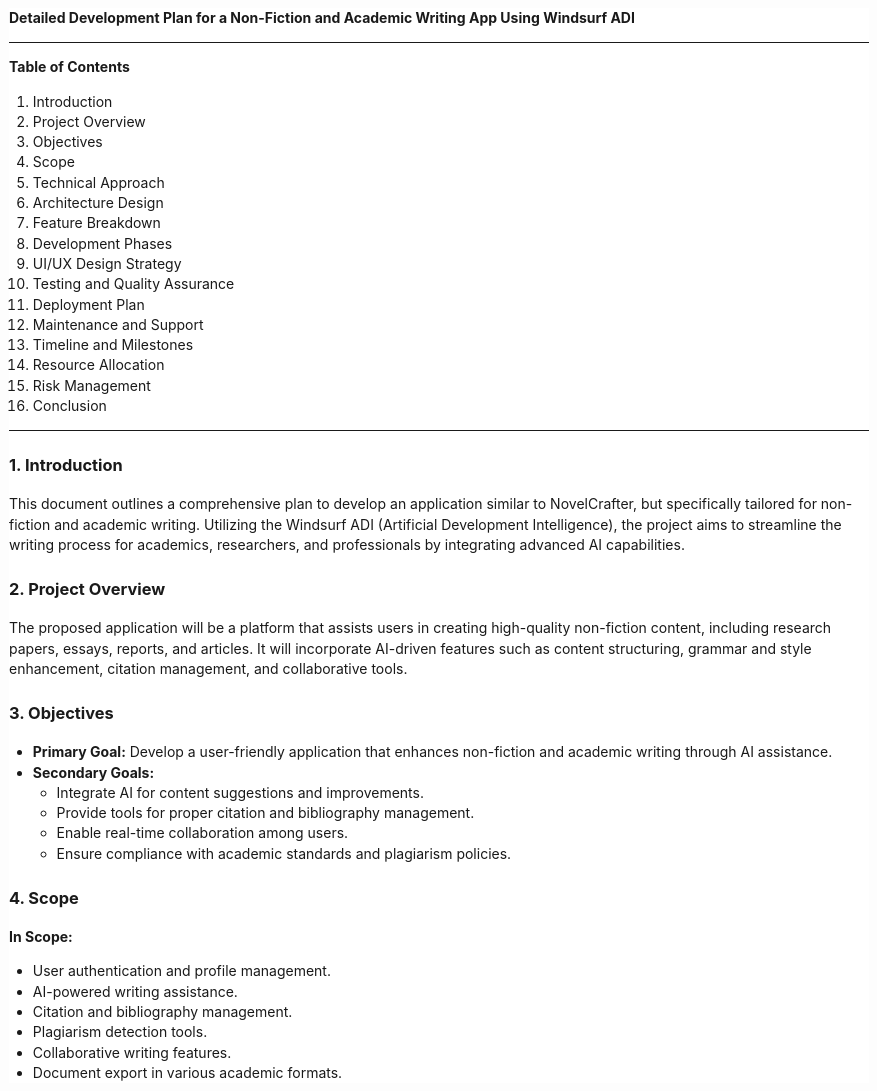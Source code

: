 **Detailed Development Plan for a Non-Fiction and Academic Writing App Using Windsurf ADI**

---

**Table of Contents**

1. Introduction
2. Project Overview
3. Objectives
4. Scope
5. Technical Approach
6. Architecture Design
7. Feature Breakdown
8. Development Phases
9. UI/UX Design Strategy
10. Testing and Quality Assurance
11. Deployment Plan
12. Maintenance and Support
13. Timeline and Milestones
14. Resource Allocation
15. Risk Management
16. Conclusion

---

### **1. Introduction**

This document outlines a comprehensive plan to develop an application similar to NovelCrafter, but specifically tailored for non-fiction and academic writing. Utilizing the Windsurf ADI (Artificial Development Intelligence), the project aims to streamline the writing process for academics, researchers, and professionals by integrating advanced AI capabilities.

### **2. Project Overview**

The proposed application will be a platform that assists users in creating high-quality non-fiction content, including research papers, essays, reports, and articles. It will incorporate AI-driven features such as content structuring, grammar and style enhancement, citation management, and collaborative tools.

### **3. Objectives**

- **Primary Goal:** Develop a user-friendly application that enhances non-fiction and academic writing through AI assistance.
- **Secondary Goals:**
  - Integrate AI for content suggestions and improvements.
  - Provide tools for proper citation and bibliography management.
  - Enable real-time collaboration among users.
  - Ensure compliance with academic standards and plagiarism policies.

### **4. Scope**

**In Scope:**

- User authentication and profile management.
- AI-powered writing assistance.
- Citation and bibliography management.
- Plagiarism detection tools.
- Collaborative writing features.
- Document export in various academic formats.
